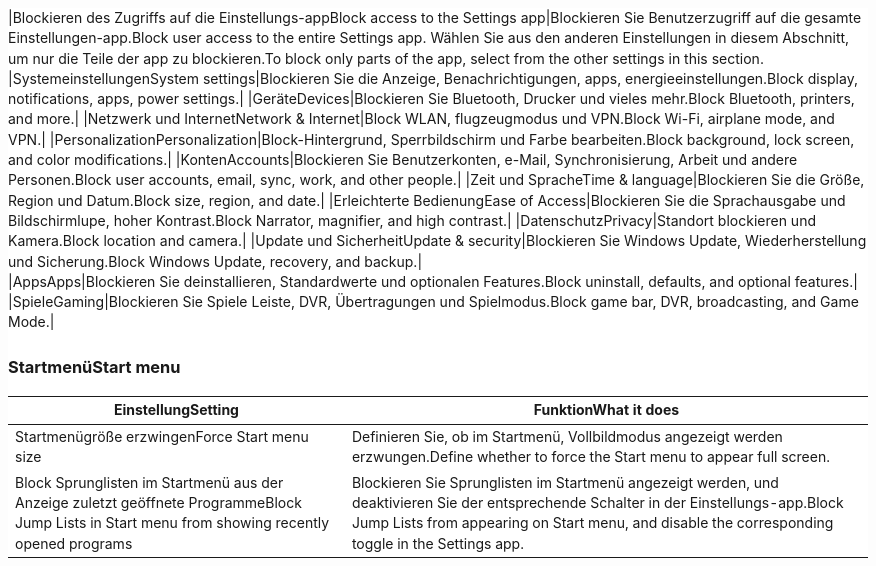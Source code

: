 |<span data-ttu-id="e79fc-478">Blockieren des Zugriffs auf die Einstellungs-app</span><span class="sxs-lookup"><span data-stu-id="e79fc-478">Block access to the Settings app</span></span>|<span data-ttu-id="e79fc-479">Blockieren Sie Benutzerzugriff auf die gesamte Einstellungen-app.</span><span class="sxs-lookup"><span data-stu-id="e79fc-479">Block user access to the entire Settings app.</span></span> <span data-ttu-id="e79fc-480">Wählen Sie aus den anderen Einstellungen in diesem Abschnitt, um nur die Teile der app zu blockieren.</span><span class="sxs-lookup"><span data-stu-id="e79fc-480">To block only parts of the app, select from the other settings in this section.</span></span>
|<span data-ttu-id="e79fc-481">Systemeinstellungen</span><span class="sxs-lookup"><span data-stu-id="e79fc-481">System settings</span></span>|<span data-ttu-id="e79fc-482">Blockieren Sie die Anzeige, Benachrichtigungen, apps, energieeinstellungen.</span><span class="sxs-lookup"><span data-stu-id="e79fc-482">Block display, notifications, apps, power settings.</span></span>|
|<span data-ttu-id="e79fc-483">Geräte</span><span class="sxs-lookup"><span data-stu-id="e79fc-483">Devices</span></span>|<span data-ttu-id="e79fc-484">Blockieren Sie Bluetooth, Drucker und vieles mehr.</span><span class="sxs-lookup"><span data-stu-id="e79fc-484">Block Bluetooth, printers, and more.</span></span>|
|<span data-ttu-id="e79fc-485">Netzwerk und Internet</span><span class="sxs-lookup"><span data-stu-id="e79fc-485">Network & Internet</span></span>|<span data-ttu-id="e79fc-486">Block WLAN, flugzeugmodus und VPN.</span><span class="sxs-lookup"><span data-stu-id="e79fc-486">Block Wi-Fi, airplane mode, and VPN.</span></span>|
|<span data-ttu-id="e79fc-487">Personalization</span><span class="sxs-lookup"><span data-stu-id="e79fc-487">Personalization</span></span>|<span data-ttu-id="e79fc-488">Block-Hintergrund, Sperrbildschirm und Farbe bearbeiten.</span><span class="sxs-lookup"><span data-stu-id="e79fc-488">Block background, lock screen, and color modifications.</span></span>|
|<span data-ttu-id="e79fc-489">Konten</span><span class="sxs-lookup"><span data-stu-id="e79fc-489">Accounts</span></span>|<span data-ttu-id="e79fc-490">Blockieren Sie Benutzerkonten, e-Mail, Synchronisierung, Arbeit und andere Personen.</span><span class="sxs-lookup"><span data-stu-id="e79fc-490">Block user accounts, email, sync, work, and other people.</span></span>|
|<span data-ttu-id="e79fc-491">Zeit und Sprache</span><span class="sxs-lookup"><span data-stu-id="e79fc-491">Time & language</span></span>|<span data-ttu-id="e79fc-492">Blockieren Sie die Größe, Region und Datum.</span><span class="sxs-lookup"><span data-stu-id="e79fc-492">Block size, region, and date.</span></span>|
|<span data-ttu-id="e79fc-493">Erleichterte Bedienung</span><span class="sxs-lookup"><span data-stu-id="e79fc-493">Ease of Access</span></span>|<span data-ttu-id="e79fc-494">Blockieren Sie die Sprachausgabe und Bildschirmlupe, hoher Kontrast.</span><span class="sxs-lookup"><span data-stu-id="e79fc-494">Block Narrator, magnifier, and high contrast.</span></span>|
|<span data-ttu-id="e79fc-495">Datenschutz</span><span class="sxs-lookup"><span data-stu-id="e79fc-495">Privacy</span></span>|<span data-ttu-id="e79fc-496">Standort blockieren und Kamera.</span><span class="sxs-lookup"><span data-stu-id="e79fc-496">Block location and camera.</span></span>|
|<span data-ttu-id="e79fc-497">Update und Sicherheit</span><span class="sxs-lookup"><span data-stu-id="e79fc-497">Update & security</span></span>|<span data-ttu-id="e79fc-498">Blockieren Sie Windows Update, Wiederherstellung und Sicherung.</span><span class="sxs-lookup"><span data-stu-id="e79fc-498">Block Windows Update, recovery, and backup.</span></span>|  
|<span data-ttu-id="e79fc-499">Apps</span><span class="sxs-lookup"><span data-stu-id="e79fc-499">Apps</span></span>|<span data-ttu-id="e79fc-500">Blockieren Sie deinstallieren, Standardwerte und optionalen Features.</span><span class="sxs-lookup"><span data-stu-id="e79fc-500">Block uninstall, defaults, and optional features.</span></span>|
|<span data-ttu-id="e79fc-501">Spiele</span><span class="sxs-lookup"><span data-stu-id="e79fc-501">Gaming</span></span>|<span data-ttu-id="e79fc-502">Blockieren Sie Spiele Leiste, DVR, Übertragungen und Spielmodus.</span><span class="sxs-lookup"><span data-stu-id="e79fc-502">Block game bar, DVR, broadcasting, and Game Mode.</span></span>|  

### <a name="start-menu"></a><span data-ttu-id="e79fc-503">Startmenü</span><span class="sxs-lookup"><span data-stu-id="e79fc-503">Start menu</span></span>  

|<span data-ttu-id="e79fc-504">Einstellung</span><span class="sxs-lookup"><span data-stu-id="e79fc-504">Setting</span></span>|<span data-ttu-id="e79fc-505">Funktion</span><span class="sxs-lookup"><span data-stu-id="e79fc-505">What it does</span></span>|
|---|---|
|<span data-ttu-id="e79fc-506">Startmenügröße erzwingen</span><span class="sxs-lookup"><span data-stu-id="e79fc-506">Force Start menu size</span></span>|<span data-ttu-id="e79fc-507">Definieren Sie, ob im Startmenü, Vollbildmodus angezeigt werden erzwungen.</span><span class="sxs-lookup"><span data-stu-id="e79fc-507">Define whether to force the Start menu to appear full screen.</span></span>|
|<span data-ttu-id="e79fc-508">Block Sprunglisten im Startmenü aus der Anzeige zuletzt geöffnete Programme</span><span class="sxs-lookup"><span data-stu-id="e79fc-508">Block Jump Lists in Start menu from showing recently opened programs</span></span>|<span data-ttu-id="e79fc-509">Blockieren Sie Sprunglisten im Startmenü angezeigt werden, und deaktivieren Sie der entsprechende Schalter in der Einstellungs-app.</span><span class="sxs-lookup"><span data-stu-id="e79fc-509">Block Jump Lists from appearing on Start menu, and disable the corresponding toggle in the Settings app.</span></span>|